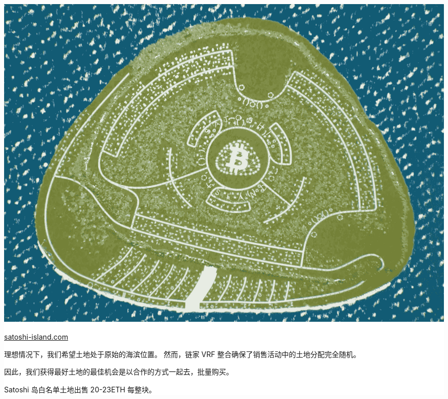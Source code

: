 ![](img/46ab1501e8cd1db17860daa19ca585c0.png)

[satoshi-island.com](https://satoshi-island.com)

理想情况下，我们希望土地处于原始的海滨位置。
然而，链家 VRF 整合确保了销售活动中的土地分配完全随机。

因此，我们获得最好土地的最佳机会是以合作的方式一起去，批量购买。

Satoshi 岛白名单土地出售 20-23ETH 每整块。
